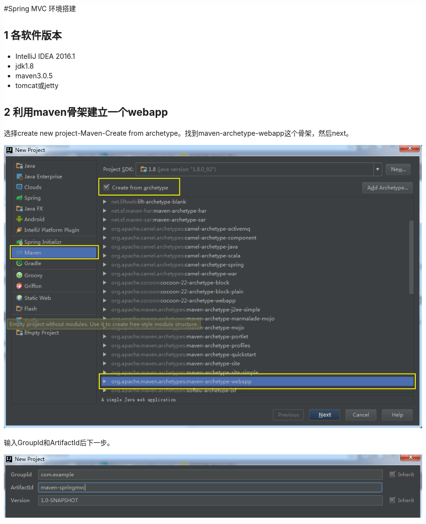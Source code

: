 #Spring MVC 环境搭建

## 1 各软件版本

* IntelliJ IDEA 2016.1
* jdk1.8
* maven3.0.5
* tomcat或jetty

## 2 利用maven骨架建立一个webapp
选择create new project-Maven-Create from archetype。找到maven-archetype-webapp这个骨架，然后next。

![](../../images/Spring/00001.png)

输入GroupId和ArtifactId后下一步。

![](../../images/Spring/00002.png)
